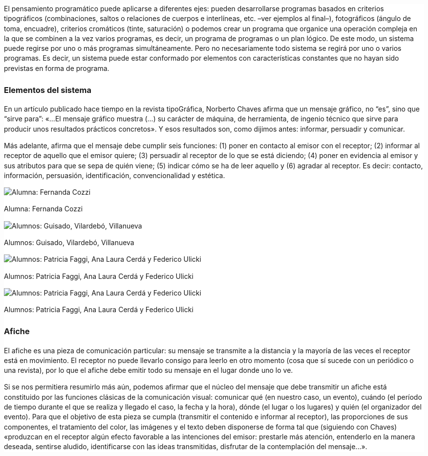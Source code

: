 El pensamiento programático puede aplicarse a diferentes ejes: pueden desarrollarse programas basados en criterios tipográficos (combinaciones, saltos o relaciones de cuerpos e interlíneas, etc. –ver ejemplos al final–), fotográficos (ángulo de toma, encuadre), criterios cromáticos (tinte, saturación) o podemos crear un programa que organice una operación compleja en la que se combinen a la vez varios programas, es decir, un programa de programas o un plan lógico. De este modo, un sistema puede regirse por uno o más programas simultáneamente. Pero no necesariamente todo sistema se regirá por uno o varios programas. Es decir, un sistema puede estar conformado por elementos con características constantes que no hayan sido previstas en forma de programa.


### Elementos del sistema


En un artículo publicado hace tiempo en la revista tipoGráfica, Norberto Chaves afirma que un mensaje gráfico, no “es”, sino que “sirve para”: «...El mensaje gráfico muestra (...) su carácter de máquina, de herramienta, de ingenio técnico que sirve para producir unos resultados prácticos concretos». Y esos resultados son, como dijimos antes: informar, persuadir y comunicar.

Más adelante, afirma que el mensaje debe cumplir seis funciones: (1) poner en contacto al emisor con el receptor; (2) informar al receptor de aquello que el emisor quiere; (3) persuadir al receptor de lo que se está diciendo; (4) poner en evidencia al emisor y sus atributos para que se sepa de quién viene; (5) indicar cómo se ha de leer aquello y (6) agradar al receptor. Es decir: contacto, información, persuasión, identificación, convencionalidad y estética.

![Alumna: Fernanda Cozzi](http://live.oert.org/es/images/T05A-sist01_Cozzi.jpg)

Alumna: Fernanda Cozzi

![Alumnos: Guisado, Vilardebó, Villanueva](http://live.oert.org/es/images/T05A-sist04_Guisado-Vilardebo-Villanueva.jpg)

Alumnos: Guisado, Vilardebó, Villanueva

![Alumnos: Patricia Faggi, Ana Laura Cerdá y Federico Ulicki](http://live.oert.org/es/images/T05A-sist02_Cerdá-Ulicki-Faggi.jpg)

Alumnos: Patricia Faggi, Ana Laura Cerdá y Federico Ulicki

![Alumnos: Patricia Faggi, Ana Laura Cerdá y Federico Ulicki](http://live.oert.org/es/images/T05A-sist03_Cerdá-Ulicki-Faggi.jpg)

Alumnos: Patricia Faggi, Ana Laura Cerdá y Federico Ulicki



### Afiche


El afiche es una pieza de comunicación particular: su mensaje se transmite a la distancia y la mayoría de las veces el receptor está en movimiento. El receptor no puede llevarlo consigo para leerlo en otro momento (cosa que sí sucede con un periódico o una revista), por lo que el afiche debe emitir todo su mensaje en el lugar donde uno lo ve.

Si se nos permitiera resumirlo más aún, podemos afirmar que el núcleo del mensaje que debe transmitir un afiche está constituido por las funciones clásicas de la comunicación visual: comunicar qué (en nuestro caso, un evento), cuándo (el período de tiempo durante el que se realiza y llegado el caso, la fecha y la hora), dónde (el lugar o los lugares) y quién (el organizador del evento). Para que el objetivo de esta pieza se cumpla (transmitir el contenido e informar al receptor), las proporciones de sus componentes, el tratamiento del color, las imágenes y el texto deben disponerse de forma tal que (siguiendo con Chaves) «produzcan en el receptor algún efecto favorable a las intenciones del emisor: prestarle más atención, entenderlo en la manera deseada, sentirse aludido, identificarse con las ideas transmitidas, disfrutar de la contemplación del mensaje...».
